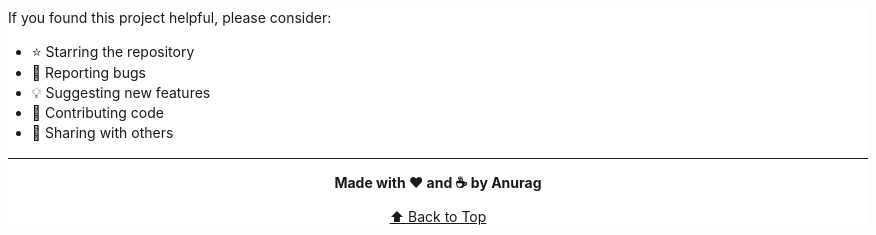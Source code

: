 If you found this project helpful, please consider:

- ⭐ Starring the repository
- 🐛 Reporting bugs
- 💡 Suggesting new features
- 🤝 Contributing code
- 📢 Sharing with others

---

<div align="center">

**Made with ❤️ and ☕ by Anurag**

[⬆ Back to Top](#-todo-30---decentralized-task-management)

</div>
